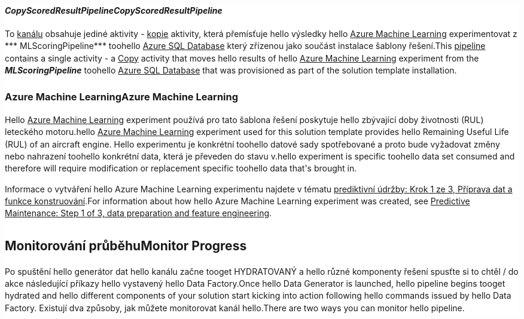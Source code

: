 #### <a name="copyscoredresultpipeline"></a><span data-ttu-id="975cb-201">*CopyScoredResultPipeline*</span><span class="sxs-lookup"><span data-stu-id="975cb-201">*CopyScoredResultPipeline*</span></span>
<span data-ttu-id="975cb-202">To [kanálu](../data-factory/data-factory-create-pipelines.md) obsahuje jediné aktivity - [kopie](https://msdn.microsoft.com/library/azure/dn835035.aspx) aktivity, která přemísťuje hello výsledky hello [Azure Machine Learning](#azure-machine-learning) experimentovat z *** MLScoringPipeline*** toohello [Azure SQL Database](https://azure.microsoft.com/services/sql-database/) který zřízenou jako součást instalace šablony řešení.</span><span class="sxs-lookup"><span data-stu-id="975cb-202">This [pipeline](../data-factory/data-factory-create-pipelines.md) contains a single activity - a [Copy](https://msdn.microsoft.com/library/azure/dn835035.aspx) activity that moves hello results of hello [Azure Machine Learning](#azure-machine-learning) experiment from the ***MLScoringPipeline*** toohello [Azure SQL Database](https://azure.microsoft.com/services/sql-database/) that was provisioned as part of the solution template installation.</span></span>

### <a name="azure-machine-learning"></a><span data-ttu-id="975cb-203">Azure Machine Learning</span><span class="sxs-lookup"><span data-stu-id="975cb-203">Azure Machine Learning</span></span>
<span data-ttu-id="975cb-204">Hello [Azure Machine Learning](https://azure.microsoft.com/services/machine-learning/) experiment používá pro tato šablona řešení poskytuje hello zbývající doby životnosti (RUL) leteckého motoru.</span><span class="sxs-lookup"><span data-stu-id="975cb-204">hello [Azure Machine Learning](https://azure.microsoft.com/services/machine-learning/) experiment used for this solution template provides hello Remaining Useful Life (RUL) of an aircraft engine.</span></span> <span data-ttu-id="975cb-205">Hello experimentu je konkrétní toohello datové sady spotřebované a proto bude vyžadovat změny nebo nahrazení toohello konkrétní data, která je převeden do stavu v.</span><span class="sxs-lookup"><span data-stu-id="975cb-205">hello experiment is specific toohello data set consumed and therefore will require modification or replacement specific toohello data that's brought in.</span></span>

<span data-ttu-id="975cb-206">Informace o vytváření hello Azure Machine Learning experimentu najdete v tématu [prediktivní údržby: Krok 1 ze 3, Příprava dat a funkce konstruování](http://gallery.cortanaanalytics.com/Experiment/Predictive-Maintenance-Step-1-of-3-data-preparation-and-feature-engineering-2).</span><span class="sxs-lookup"><span data-stu-id="975cb-206">For information about how hello Azure Machine Learning experiment was created, see [Predictive Maintenance: Step 1 of 3, data preparation and feature engineering](http://gallery.cortanaanalytics.com/Experiment/Predictive-Maintenance-Step-1-of-3-data-preparation-and-feature-engineering-2).</span></span>

## <a name="monitor-progress"></a><span data-ttu-id="975cb-207">**Monitorování průběhu**</span><span class="sxs-lookup"><span data-stu-id="975cb-207">**Monitor Progress**</span></span>
 <span data-ttu-id="975cb-208">Po spuštění hello generátor dat hello kanálu začne tooget HYDRATOVANÝ a hello různé komponenty řešení spusťte si to chtěl / do akce následující příkazy hello vystavený hello Data Factory.</span><span class="sxs-lookup"><span data-stu-id="975cb-208">Once hello Data Generator is launched, hello pipeline begins tooget hydrated and hello different components of your solution start kicking into action following hello commands issued by hello Data Factory.</span></span> <span data-ttu-id="975cb-209">Existují dva způsoby, jak můžete monitorovat kanál hello.</span><span class="sxs-lookup"><span data-stu-id="975cb-209">There are two ways you can monitor hello pipeline.</span></span>
